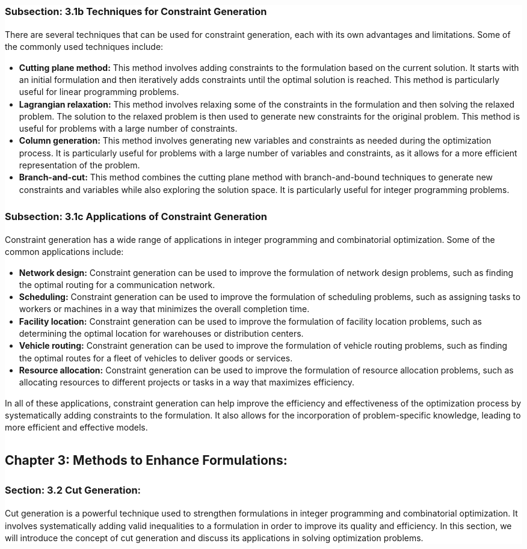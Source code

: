 ### Subsection: 3.1b Techniques for Constraint Generation

There are several techniques that can be used for constraint generation, each with its own advantages and limitations. Some of the commonly used techniques include:

- **Cutting plane method:** This method involves adding constraints to the formulation based on the current solution. It starts with an initial formulation and then iteratively adds constraints until the optimal solution is reached. This method is particularly useful for linear programming problems.
- **Lagrangian relaxation:** This method involves relaxing some of the constraints in the formulation and then solving the relaxed problem. The solution to the relaxed problem is then used to generate new constraints for the original problem. This method is useful for problems with a large number of constraints.
- **Column generation:** This method involves generating new variables and constraints as needed during the optimization process. It is particularly useful for problems with a large number of variables and constraints, as it allows for a more efficient representation of the problem.
- **Branch-and-cut:** This method combines the cutting plane method with branch-and-bound techniques to generate new constraints and variables while also exploring the solution space. It is particularly useful for integer programming problems.

### Subsection: 3.1c Applications of Constraint Generation

Constraint generation has a wide range of applications in integer programming and combinatorial optimization. Some of the common applications include:

- **Network design:** Constraint generation can be used to improve the formulation of network design problems, such as finding the optimal routing for a communication network.
- **Scheduling:** Constraint generation can be used to improve the formulation of scheduling problems, such as assigning tasks to workers or machines in a way that minimizes the overall completion time.
- **Facility location:** Constraint generation can be used to improve the formulation of facility location problems, such as determining the optimal location for warehouses or distribution centers.
- **Vehicle routing:** Constraint generation can be used to improve the formulation of vehicle routing problems, such as finding the optimal routes for a fleet of vehicles to deliver goods or services.
- **Resource allocation:** Constraint generation can be used to improve the formulation of resource allocation problems, such as allocating resources to different projects or tasks in a way that maximizes efficiency.

In all of these applications, constraint generation can help improve the efficiency and effectiveness of the optimization process by systematically adding constraints to the formulation. It also allows for the incorporation of problem-specific knowledge, leading to more efficient and effective models. 


## Chapter 3: Methods to Enhance Formulations:

### Section: 3.2 Cut Generation:

Cut generation is a powerful technique used to strengthen formulations in integer programming and combinatorial optimization. It involves systematically adding valid inequalities to a formulation in order to improve its quality and efficiency. In this section, we will introduce the concept of cut generation and discuss its applications in solving optimization problems.
